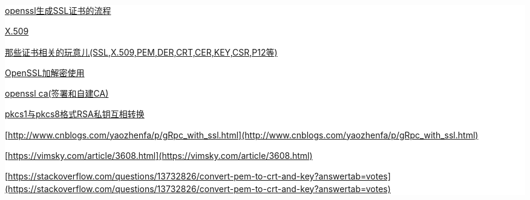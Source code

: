 [openssl生成SSL证书的流程](https://blog.csdn.net/liuchunming033/article/details/48470575)

[X.509](https://zh.wikipedia.org/wiki/X.509)

[那些证书相关的玩意儿(SSL,X.509,PEM,DER,CRT,CER,KEY,CSR,P12等)](https://www.cnblogs.com/guogangj/p/4118605.html)

[OpenSSL加解密使用](https://www.jianshu.com/p/15b1d935a44b)

[openssl ca(签署和自建CA)](http://www.cnblogs.com/f-ck-need-u/p/7115871.html)

[pkcs1与pkcs8格式RSA私钥互相转换](https://www.jianshu.com/p/08e41304edab)

[http://www.cnblogs.com/yaozhenfa/p/gRpc_with_ssl.html](http://www.cnblogs.com/yaozhenfa/p/gRpc_with_ssl.html)

[https://vimsky.com/article/3608.html](https://vimsky.com/article/3608.html)

[https://stackoverflow.com/questions/13732826/convert-pem-to-crt-and-key?answertab=votes](https://stackoverflow.com/questions/13732826/convert-pem-to-crt-and-key?answertab=votes)
